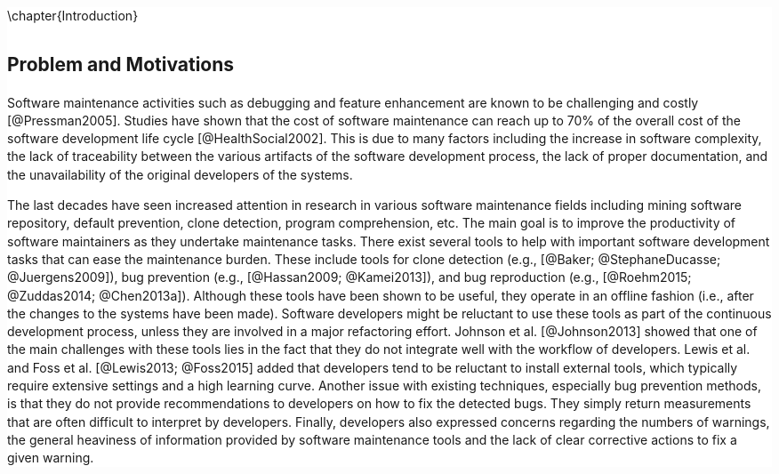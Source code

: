 ﻿---
abstract:  Software maintenance activities such as debugging and feature enhancement are known to be challenging and costly. Studies have shown that the cost of software maintenance can reach up to 70% of the overall cost of the software development life cycle. Much of this is attributable to several factors including the increase in software complexity, the lack of traceability between the various artifacts of the software development process, the lack of proper documentation, and the unavailability of the original developers of the systems. The large adoption of these tools by practitioners remains limited, and factors that prevent such adoption are still an open question. In this thesis, we propose to address some of the issues mentioned above by focusing on developing techniques and tools that support software maintainers at commit-time. As part of the developer’s workflow, a commit marks the end of a given task or subtask as the developer is ready to version the source code. Commits are bite-sized units of work that are potentially ready to be shared with the rest of the organization. We propose three approaches named PRECINCT, BIANCA and CLEVER. PRECINCT prevents the insertion of new software clones at commit-time while BIANCA and CLEVER prevent the introduction of new defects at commit-time. BIANCA and CLEVER also propose potential fixes to identified defects in order to support the developer. We also propose JCHARMING that can reproduce on-field crashes in case commit-time approaches failed to prevent the introduction of a defect in the system. Overall, our approaches have been tested on over 400 open- and closed- sources systems with high levels of precision and recall while being scalable and non-intrusive for developers. Finally, we also propose a taxonomy of software fault that can help researchers to categorize the research in the various areas related to software maintenance.
acknowledgments: acknowledgments
csl: conf/acm-sig-proceedings.csl
---

\chapter{Introduction}

## Problem and Motivations

Software maintenance activities such as debugging and feature enhancement are known to be challenging and costly [@Pressman2005]. Studies have shown that the cost of software maintenance can reach up to 70% of the overall cost of the software development life cycle [@HealthSocial2002]. This is due to many factors including the increase in software complexity, the lack of traceability between the various artifacts of the software development process, the lack of proper documentation, and the unavailability of the original developers of the systems.

The last decades have seen increased attention in research in various software maintenance fields including mining software repository, default prevention, clone detection, program comprehension, etc. The main goal is to improve the productivity of software maintainers as they undertake maintenance tasks. There exist several tools to help with important software development tasks that can ease the maintenance burden. These include tools for clone detection (e.g., [@Baker; @StephaneDucasse; @Juergens2009]), bug prevention (e.g., [@Hassan2009; @Kamei2013]), and bug reproduction (e.g., [@Roehm2015; @Zuddas2014; @Chen2013a]).  Although these tools have been shown to be useful, they operate in an offline fashion (i.e., after the changes to the systems have been made). Software developers might be reluctant to use these tools as part of the continuous development process, unless they are involved in a major refactoring effort. Johnson et al. [@Johnson2013] showed that one of the main challenges with these tools lies in the fact that they do not integrate well with the workflow of developers.  Lewis et al. and Foss et al. [@Lewis2013; @Foss2015] added that developers tend to be reluctant to install external tools, which typically require extensive settings and a high learning curve. Another issue with existing techniques, especially bug prevention methods, is that they do not provide recommendations to developers on how to fix the detected bugs. They simply return measurements that are often difficult to interpret by developers. Finally, developers also expressed concerns regarding the numbers of warnings, the general heaviness of information provided by software maintenance tools and the lack of clear corrective actions to fix a given warning.
